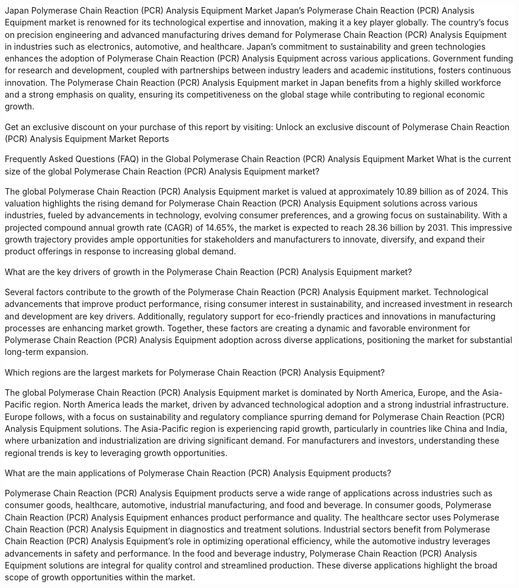 Japan Polymerase Chain Reaction (PCR) Analysis Equipment Market
Japan’s Polymerase Chain Reaction (PCR) Analysis Equipment market is renowned for its technological expertise and innovation, making it a key player globally. The country’s focus on precision engineering and advanced manufacturing drives demand for Polymerase Chain Reaction (PCR) Analysis Equipment in industries such as electronics, automotive, and healthcare. Japan’s commitment to sustainability and green technologies enhances the adoption of Polymerase Chain Reaction (PCR) Analysis Equipment across various applications. Government funding for research and development, coupled with partnerships between industry leaders and academic institutions, fosters continuous innovation. The Polymerase Chain Reaction (PCR) Analysis Equipment market in Japan benefits from a highly skilled workforce and a strong emphasis on quality, ensuring its competitiveness on the global stage while contributing to regional economic growth.

Get an exclusive discount on your purchase of this report by visiting: Unlock an exclusive discount of Polymerase Chain Reaction (PCR) Analysis Equipment Market Reports 

Frequently Asked Questions (FAQ) in the Global Polymerase Chain Reaction (PCR) Analysis Equipment Market
What is the current size of the global Polymerase Chain Reaction (PCR) Analysis Equipment market?

The global Polymerase Chain Reaction (PCR) Analysis Equipment market is valued at approximately 10.89 billion as of 2024. This valuation highlights the rising demand for Polymerase Chain Reaction (PCR) Analysis Equipment solutions across various industries, fueled by advancements in technology, evolving consumer preferences, and a growing focus on sustainability. With a projected compound annual growth rate (CAGR) of 14.65%, the market is expected to reach 28.36 billion by 2031. This impressive growth trajectory provides ample opportunities for stakeholders and manufacturers to innovate, diversify, and expand their product offerings in response to increasing global demand.

What are the key drivers of growth in the Polymerase Chain Reaction (PCR) Analysis Equipment market?

Several factors contribute to the growth of the Polymerase Chain Reaction (PCR) Analysis Equipment market. Technological advancements that improve product performance, rising consumer interest in sustainability, and increased investment in research and development are key drivers. Additionally, regulatory support for eco-friendly practices and innovations in manufacturing processes are enhancing market growth. Together, these factors are creating a dynamic and favorable environment for Polymerase Chain Reaction (PCR) Analysis Equipment adoption across diverse applications, positioning the market for substantial long-term expansion.

Which regions are the largest markets for Polymerase Chain Reaction (PCR) Analysis Equipment?

The global Polymerase Chain Reaction (PCR) Analysis Equipment market is dominated by North America, Europe, and the Asia-Pacific region. North America leads the market, driven by advanced technological adoption and a strong industrial infrastructure. Europe follows, with a focus on sustainability and regulatory compliance spurring demand for Polymerase Chain Reaction (PCR) Analysis Equipment solutions. The Asia-Pacific region is experiencing rapid growth, particularly in countries like China and India, where urbanization and industrialization are driving significant demand. For manufacturers and investors, understanding these regional trends is key to leveraging growth opportunities.

What are the main applications of Polymerase Chain Reaction (PCR) Analysis Equipment products?

Polymerase Chain Reaction (PCR) Analysis Equipment products serve a wide range of applications across industries such as consumer goods, healthcare, automotive, industrial manufacturing, and food and beverage. In consumer goods, Polymerase Chain Reaction (PCR) Analysis Equipment enhances product performance and quality. The healthcare sector uses Polymerase Chain Reaction (PCR) Analysis Equipment in diagnostics and treatment solutions. Industrial sectors benefit from Polymerase Chain Reaction (PCR) Analysis Equipment’s role in optimizing operational efficiency, while the automotive industry leverages advancements in safety and performance. In the food and beverage industry, Polymerase Chain Reaction (PCR) Analysis Equipment solutions are integral for quality control and streamlined production. These diverse applications highlight the broad scope of growth opportunities within the market.
